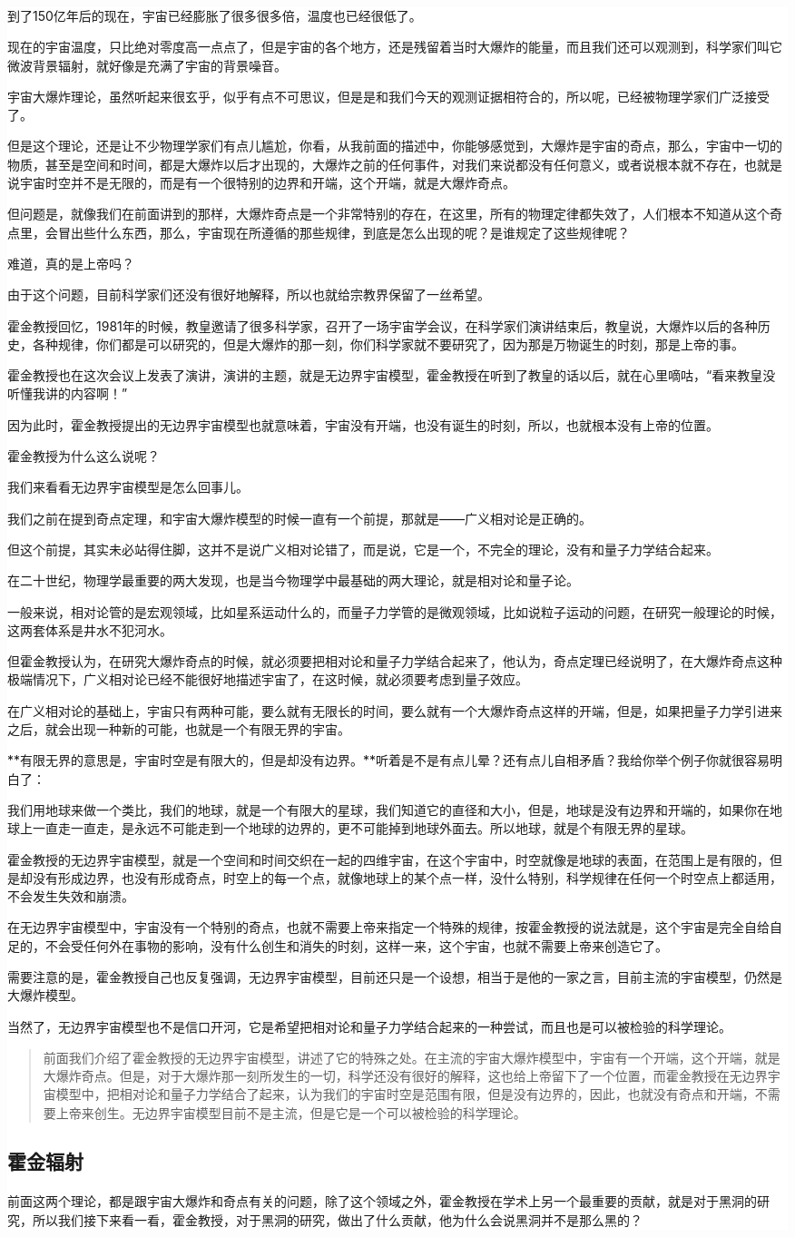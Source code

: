 到了150亿年后的现在，宇宙已经膨胀了很多很多倍，温度也已经很低了。

现在的宇宙温度，只比绝对零度高一点点了，但是宇宙的各个地方，还是残留着当时大爆炸的能量，而且我们还可以观测到，科学家们叫它微波背景辐射，就好像是充满了宇宙的背景噪音。

宇宙大爆炸理论，虽然听起来很玄乎，似乎有点不可思议，但是是和我们今天的观测证据相符合的，所以呢，已经被物理学家们广泛接受了。

但是这个理论，还是让不少物理学家们有点儿尴尬，你看，从我前面的描述中，你能够感觉到，大爆炸是宇宙的奇点，那么，宇宙中一切的物质，甚至是空间和时间，都是大爆炸以后才出现的，大爆炸之前的任何事件，对我们来说都没有任何意义，或者说根本就不存在，也就是说宇宙时空并不是无限的，而是有一个很特别的边界和开端，这个开端，就是大爆炸奇点。

但问题是，就像我们在前面讲到的那样，大爆炸奇点是一个非常特别的存在，在这里，所有的物理定律都失效了，人们根本不知道从这个奇点里，会冒出些什么东西，那么，宇宙现在所遵循的那些规律，到底是怎么出现的呢？是谁规定了这些规律呢？

难道，真的是上帝吗？

由于这个问题，目前科学家们还没有很好地解释，所以也就给宗教界保留了一丝希望。

霍金教授回忆，1981年的时候，教皇邀请了很多科学家，召开了一场宇宙学会议，在科学家们演讲结束后，教皇说，大爆炸以后的各种历史，各种规律，你们都是可以研究的，但是大爆炸的那一刻，你们科学家就不要研究了，因为那是万物诞生的时刻，那是上帝的事。

霍金教授也在这次会议上发表了演讲，演讲的主题，就是无边界宇宙模型，霍金教授在听到了教皇的话以后，就在心里嘀咕，“看来教皇没听懂我讲的内容啊！”

因为此时，霍金教授提出的无边界宇宙模型也就意味着，宇宙没有开端，也没有诞生的时刻，所以，也就根本没有上帝的位置。

霍金教授为什么这么说呢？

我们来看看无边界宇宙模型是怎么回事儿。

我们之前在提到奇点定理，和宇宙大爆炸模型的时候一直有一个前提，那就是——广义相对论是正确的。

但这个前提，其实未必站得住脚，这并不是说广义相对论错了，而是说，它是一个，不完全的理论，没有和量子力学结合起来。

在二十世纪，物理学最重要的两大发现，也是当今物理学中最基础的两大理论，就是相对论和量子论。

一般来说，相对论管的是宏观领域，比如星系运动什么的，而量子力学管的是微观领域，比如说粒子运动的问题，在研究一般理论的时候，这两套体系是井水不犯河水。

但霍金教授认为，在研究大爆炸奇点的时候，就必须要把相对论和量子力学结合起来了，他认为，奇点定理已经说明了，在大爆炸奇点这种极端情况下，广义相对论已经不能很好地描述宇宙了，在这时候，就必须要考虑到量子效应。

在广义相对论的基础上，宇宙只有两种可能，要么就有无限长的时间，要么就有一个大爆炸奇点这样的开端，但是，如果把量子力学引进来之后，就会出现一种新的可能，也就是一个有限无界的宇宙。

**有限无界的意思是，宇宙时空是有限大的，但是却没有边界。**听着是不是有点儿晕？还有点儿自相矛盾？我给你举个例子你就很容易明白了：

我们用地球来做一个类比，我们的地球，就是一个有限大的星球，我们知道它的直径和大小，但是，地球是没有边界和开端的，如果你在地球上一直走一直走，是永远不可能走到一个地球的边界的，更不可能掉到地球外面去。所以地球，就是个有限无界的星球。

霍金教授的无边界宇宙模型，就是一个空间和时间交织在一起的四维宇宙，在这个宇宙中，时空就像是地球的表面，在范围上是有限的，但是却没有形成边界，也没有形成奇点，时空上的每一个点，就像地球上的某个点一样，没什么特别，科学规律在任何一个时空点上都适用，不会发生失效和崩溃。

在无边界宇宙模型中，宇宙没有一个特别的奇点，也就不需要上帝来指定一个特殊的规律，按霍金教授的说法就是，这个宇宙是完全自给自足的，不会受任何外在事物的影响，没有什么创生和消失的时刻，这样一来，这个宇宙，也就不需要上帝来创造它了。

需要注意的是，霍金教授自己也反复强调，无边界宇宙模型，目前还只是一个设想，相当于是他的一家之言，目前主流的宇宙模型，仍然是大爆炸模型。

当然了，无边界宇宙模型也不是信口开河，它是希望把相对论和量子力学结合起来的一种尝试，而且也是可以被检验的科学理论。

> 前面我们介绍了霍金教授的无边界宇宙模型，讲述了它的特殊之处。在主流的宇宙大爆炸模型中，宇宙有一个开端，这个开端，就是大爆炸奇点。但是，对于大爆炸那一刻所发生的一切，科学还没有很好的解释，这也给上帝留下了一个位置，而霍金教授在无边界宇宙模型中，把相对论和量子力学结合了起来，认为我们的宇宙时空是范围有限，但是没有边界的，因此，也就没有奇点和开端，不需要上帝来创生。无边界宇宙模型目前不是主流，但是它是一个可以被检验的科学理论。

## 霍金辐射

前面这两个理论，都是跟宇宙大爆炸和奇点有关的问题，除了这个领域之外，霍金教授在学术上另一个最重要的贡献，就是对于黑洞的研究，所以我们接下来看一看，霍金教授，对于黑洞的研究，做出了什么贡献，他为什么会说黑洞并不是那么黑的？
